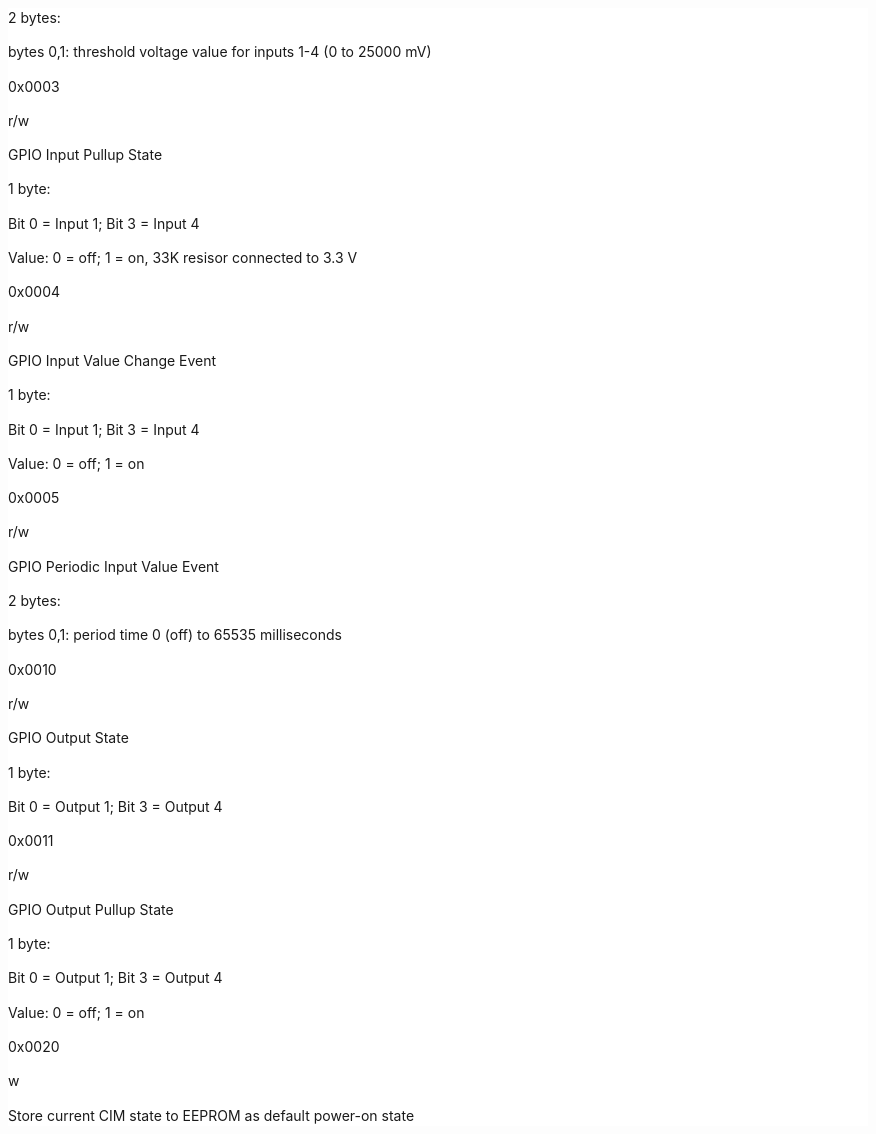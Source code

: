2 bytes:

bytes 0,1: threshold voltage value for inputs 1-4 (0 to 25000 mV)

0x0003

r/w

GPIO Input Pullup State

1 byte:

Bit 0 = Input 1; Bit 3 = Input 4

Value: 0 = off; 1 = on, 33K resisor connected to 3.3 V

0x0004

r/w

GPIO Input Value Change Event

1 byte:

Bit 0 = Input 1; Bit 3 = Input 4

Value: 0 = off; 1 = on

0x0005

r/w

GPIO Periodic Input Value Event

2 bytes:

bytes 0,1: period time 0 (off) to 65535 milliseconds

0x0010

r/w

GPIO Output State

1 byte:

Bit 0 = Output 1; Bit 3 = Output 4

0x0011

r/w

GPIO Output Pullup State

1 byte:

Bit 0 = Output 1; Bit 3 = Output 4

Value: 0 = off; 1 = on

0x0020

w

Store current CIM state to EEPROM as default power-on state
